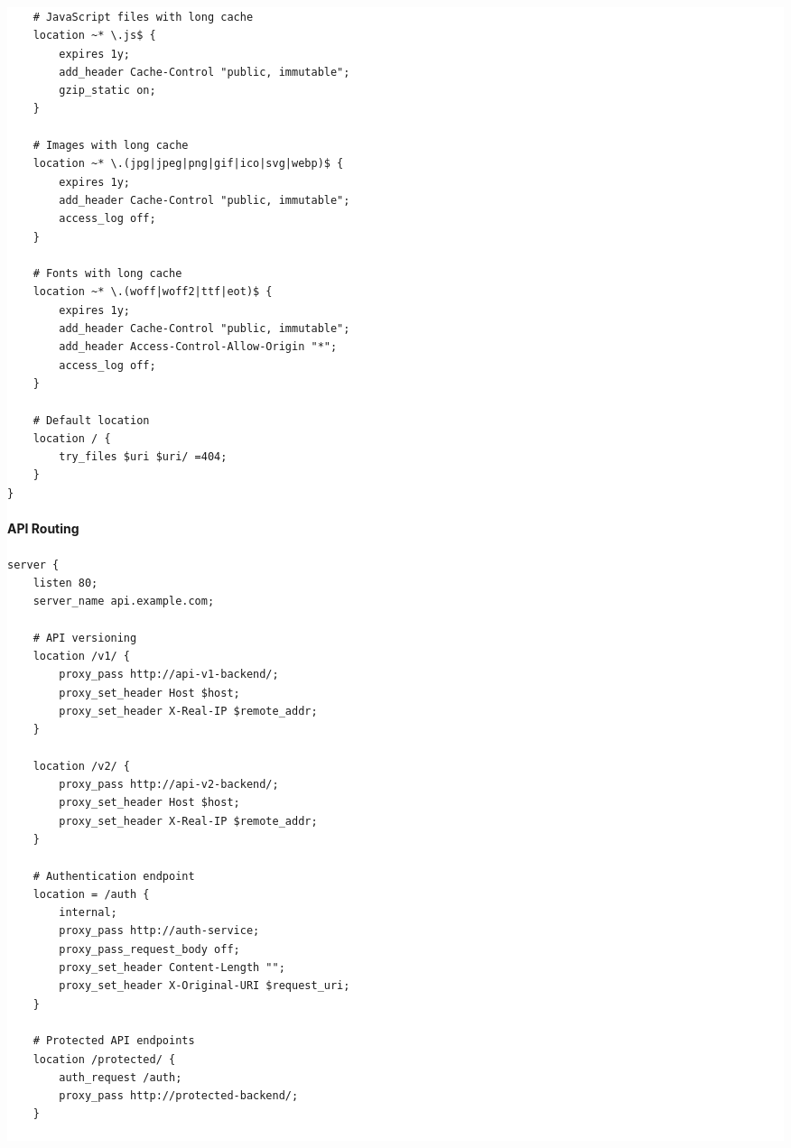 ```nginx
    # JavaScript files with long cache
    location ~* \.js$ {
        expires 1y;
        add_header Cache-Control "public, immutable";
        gzip_static on;
    }
    
    # Images with long cache
    location ~* \.(jpg|jpeg|png|gif|ico|svg|webp)$ {
        expires 1y;
        add_header Cache-Control "public, immutable";
        access_log off;
    }
    
    # Fonts with long cache
    location ~* \.(woff|woff2|ttf|eot)$ {
        expires 1y;
        add_header Cache-Control "public, immutable";
        add_header Access-Control-Allow-Origin "*";
        access_log off;
    }
    
    # Default location
    location / {
        try_files $uri $uri/ =404;
    }
}
```

#### API Routing
```nginx
server {
    listen 80;
    server_name api.example.com;
    
    # API versioning
    location /v1/ {
        proxy_pass http://api-v1-backend/;
        proxy_set_header Host $host;
        proxy_set_header X-Real-IP $remote_addr;
    }
    
    location /v2/ {
        proxy_pass http://api-v2-backend/;
        proxy_set_header Host $host;
        proxy_set_header X-Real-IP $remote_addr;
    }
    
    # Authentication endpoint
    location = /auth {
        internal;
        proxy_pass http://auth-service;
        proxy_pass_request_body off;
        proxy_set_header Content-Length "";
        proxy_set_header X-Original-URI $request_uri;
    }
    
    # Protected API endpoints
    location /protected/ {
        auth_request /auth;
        proxy_pass http://protected-backend/;
    }
    
```